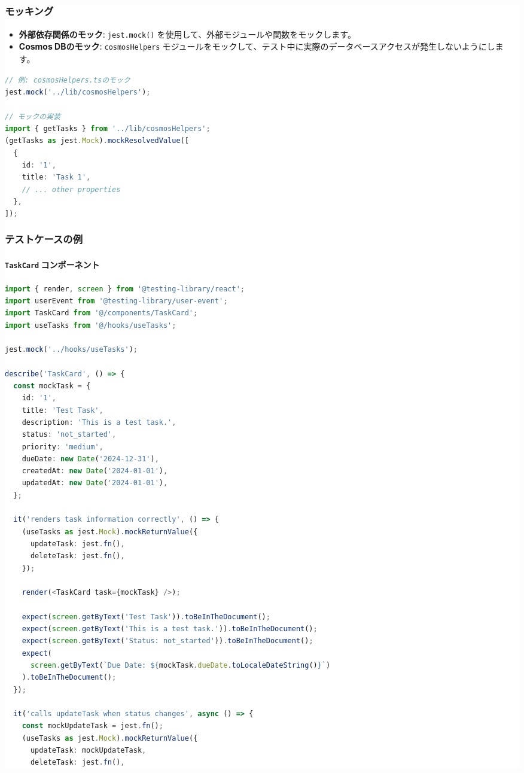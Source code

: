 ### モッキング

-   **外部依存関係のモック**: `jest.mock()` を使用して、外部モジュールや関数をモックします。
-   **Cosmos DBのモック**: `cosmosHelpers` モジュールをモックして、テスト中に実際のデータベースアクセスが発生しないようにします。

```typescript
// 例: cosmosHelpers.tsのモック
jest.mock('../lib/cosmosHelpers');

// モックの実装
import { getTasks } from '../lib/cosmosHelpers';
(getTasks as jest.Mock).mockResolvedValue([
  {
    id: '1',
    title: 'Task 1',
    // ... other properties
  },
]);
```

### テストケースの例

#### `TaskCard` コンポーネント

```typescript
import { render, screen } from '@testing-library/react';
import userEvent from '@testing-library/user-event';
import TaskCard from '@/components/TaskCard';
import useTasks from '@/hooks/useTasks';

jest.mock('../hooks/useTasks');

describe('TaskCard', () => {
  const mockTask = {
    id: '1',
    title: 'Test Task',
    description: 'This is a test task.',
    status: 'not_started',
    priority: 'medium',
    dueDate: new Date('2024-12-31'),
    createdAt: new Date('2024-01-01'),
    updatedAt: new Date('2024-01-01'),
  };

  it('renders task information correctly', () => {
    (useTasks as jest.Mock).mockReturnValue({
      updateTask: jest.fn(),
      deleteTask: jest.fn(),
    });

    render(<TaskCard task={mockTask} />);

    expect(screen.getByText('Test Task')).toBeInTheDocument();
    expect(screen.getByText('This is a test task.')).toBeInTheDocument();
    expect(screen.getByText('Status: not_started')).toBeInTheDocument();
    expect(
      screen.getByText(`Due Date: ${mockTask.dueDate.toLocaleDateString()}`)
    ).toBeInTheDocument();
  });

  it('calls updateTask when status changes', async () => {
    const mockUpdateTask = jest.fn();
    (useTasks as jest.Mock).mockReturnValue({
      updateTask: mockUpdateTask,
      deleteTask: jest.fn(),
```